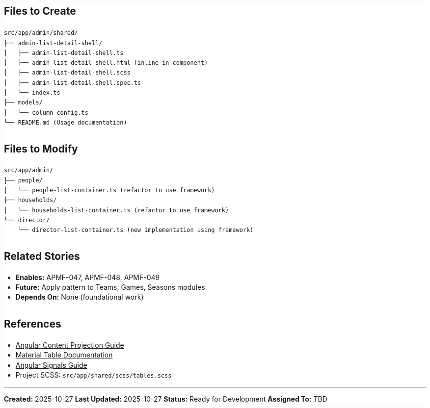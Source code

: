 ## Files to Create

```
src/app/admin/shared/
├── admin-list-detail-shell/
│   ├── admin-list-detail-shell.ts
│   ├── admin-list-detail-shell.html (inline in component)
│   ├── admin-list-detail-shell.scss
│   ├── admin-list-detail-shell.spec.ts
│   └── index.ts
├── models/
│   └── column-config.ts
└── README.md (Usage documentation)
```

## Files to Modify

```
src/app/admin/
├── people/
│   └── people-list-container.ts (refactor to use framework)
├── households/
│   └── households-list-container.ts (refactor to use framework)
└── director/
    └── director-list-container.ts (new implementation using framework)
```

## Related Stories

- **Enables:** APMF-047, APMF-048, APMF-049
- **Future:** Apply pattern to Teams, Games, Seasons modules
- **Depends On:** None (foundational work)

## References

- [Angular Content Projection Guide](https://angular.dev/guide/components/content-projection)
- [Material Table Documentation](https://material.angular.io/components/table/overview)
- [Angular Signals Guide](https://angular.dev/guide/signals)
- Project SCSS: `src/app/shared/scss/tables.scss`

---

**Created:** 2025-10-27
**Last Updated:** 2025-10-27
**Status:** Ready for Development
**Assigned To:** TBD
